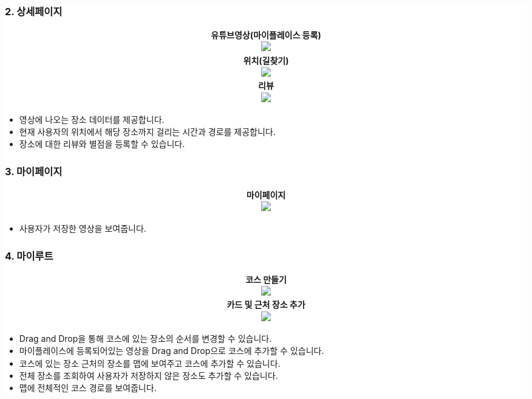 ### 2. 상세페이지

<div align="center">
  <b>유튜브영상(마이플레이스 등록)</b><br>
  <img src='https://github.com/Codeit-TripProduct-9team/FrontEnd/assets/105029085/3493be34-ab69-45e3-8382-f37cb7b7648a'>
</div>
<div align="center">
  <b>위치(길찾기)</b><br>
  <img src='https://github.com/Codeit-TripProduct-9team/FrontEnd/assets/105029085/29102e65-1adc-4f6d-8202-3acab0b47e55'>
</div>
<div align="center">
  <b>리뷰</b><br>
  <img src='https://github.com/Codeit-TripProduct-9team/FrontEnd/assets/105029085/1b05b8b4-b0f0-4655-839c-43656b94245a'>
</div>
 <ul align="left">
     <li>영상에 나오는 장소 데이터를 제공합니다.</li>
    <li>현재 사용자의 위치에서 해당 장소까지 걸리는 시간과 경로를 제공합니다.</li>
    <li>장소에 대한 리뷰와 별점을 등록할 수 있습니다.</li>
  </ul>  

### 3. 마이페이지

<div align="center">
  <b>마이페이지</b><br>
  <img width=600px src='https://github.com/Codeit-TripProduct-9team/FrontEnd/assets/105029085/b7305ff6-ca04-4157-9c60-269fd60ecd94'>
</div>
 <ul align="left">
     <li>사용자가 저장한 영상을 보여줍니다.</li>
  </ul>  

### 4. 마이루트

<div align="center">
  <b>코스 만들기</b><br>
  <img src='https://github.com/Codeit-TripProduct-9team/FrontEnd/assets/105029085/b0bea18c-fe61-487a-a50c-935df7a9e934'>
</div>

<div align="center">
  <b>카드 및 근처 장소 추가</b><br>
  <img src='https://github.com/Codeit-TripProduct-9team/FrontEnd/assets/105029085/ae1c116d-6de9-438e-852d-b29753666909'>
</div>
 <ul align="left">
     <li>Drag and Drop을 통해 코스에 있는 장소의 순서를 변경할 수 있습니다.</li>
    <li>마이플레이스에 등록되어있는 영상을 Drag and Drop으로 코스에 추가할 수 있습니다.</li>
    <li>코스에 있는 장소 근처의 장소를 맵에 보여주고 코스에 추가할 수 있습니다.</li>
   <li>전체 장소를 조회하여 사용자가 저장하지 않은 장소도 추가할 수 있습니다.</li>
   <li>맵에 전체적인 코스 경로를 보여줍니다.</li>
  </ul>  
